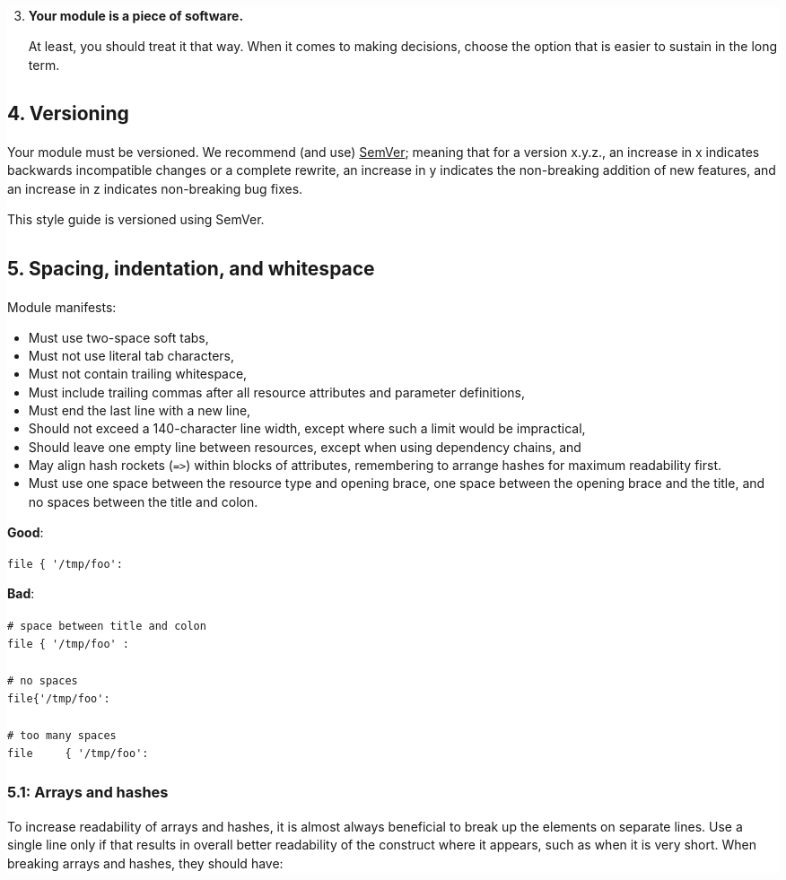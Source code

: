 3. **Your module is a piece of software.**

    At least, you should treat it that way. When it comes to making decisions, choose the option that is easier to sustain in the long term.

## 4. Versioning

Your module must be versioned. We recommend (and use) [SemVer](http://semver.org/spec/v1.0.0.html); meaning that for a version x.y.z., an increase in x indicates backwards incompatible changes or a complete rewrite, an increase in y indicates the non-breaking addition of new features, and an increase in z indicates non-breaking bug fixes. 

This style guide is versioned using SemVer.

## 5. Spacing, indentation, and whitespace

Module manifests:

* Must use two-space soft tabs,
* Must not use literal tab characters,
* Must not contain trailing whitespace,
* Must include trailing commas after all resource attributes and parameter definitions,
* Must end the last line with a new line,
* Should not exceed a 140-character line width, except where such a limit would be impractical,
* Should leave one empty line between resources, except when using dependency chains, and
* May align hash rockets (`=>`) within blocks of attributes, remembering to arrange hashes for maximum readability first.
* Must use one space between the resource type and opening brace, one space between the opening brace and the title, and no spaces between the title and colon.

**Good**:

```
file { '/tmp/foo':
```

**Bad**:

```
# space between title and colon
file { '/tmp/foo' :

# no spaces
file{'/tmp/foo':

# too many spaces
file     { '/tmp/foo':
```

### 5.1: Arrays and hashes

To increase readability of arrays and hashes, it is almost always beneficial to break up the elements on separate lines. Use a single line only if that results in overall better readability of the construct where it appears, such as when it is very short. When breaking arrays and hashes, they should have:
